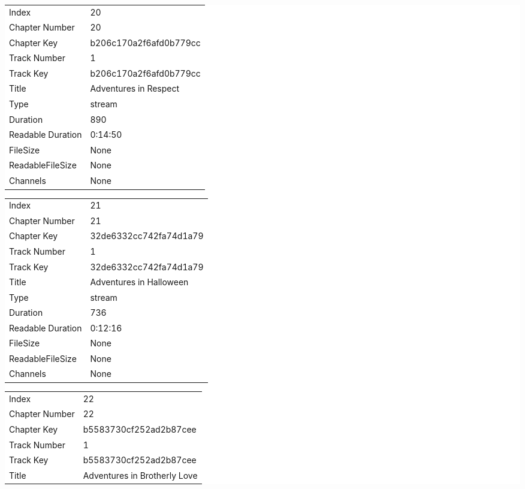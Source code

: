 |  |  |
| - | - |
| Index | 20 |
| Chapter Number | 20 |
| Chapter Key | b206c170a2f6afd0b779cc |
| Track Number | 1 |
| Track Key | b206c170a2f6afd0b779cc |
| Title | Adventures in Respect  | 6 |
| Type | stream |
| Duration | 890 |
| Readable Duration | 0:14:50 |
| FileSize | None |
| ReadableFileSize | None |
| Channels | None |

|  |  |
| - | - |
| Index | 21 |
| Chapter Number | 21 |
| Chapter Key | 32de6332cc742fa74d1a79 |
| Track Number | 1 |
| Track Key | 32de6332cc742fa74d1a79 |
| Title | Adventures in Halloween | 7 |
| Type | stream |
| Duration | 736 |
| Readable Duration | 0:12:16 |
| FileSize | None |
| ReadableFileSize | None |
| Channels | None |

|  |  |
| - | - |
| Index | 22 |
| Chapter Number | 22 |
| Chapter Key | b5583730cf252ad2b87cee |
| Track Number | 1 |
| Track Key | b5583730cf252ad2b87cee |
| Title | Adventures in Brotherly Love | 8 |